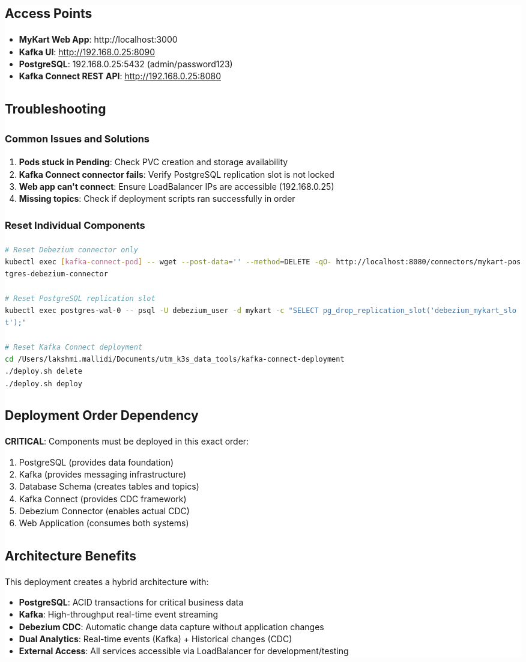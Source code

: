 ## Access Points

- **MyKart Web App**: http://localhost:3000
- **Kafka UI**: http://192.168.0.25:8090  
- **PostgreSQL**: 192.168.0.25:5432 (admin/password123)
- **Kafka Connect REST API**: http://192.168.0.25:8080

## Troubleshooting

### Common Issues and Solutions

1. **Pods stuck in Pending**: Check PVC creation and storage availability
2. **Kafka Connect connector fails**: Verify PostgreSQL replication slot is not locked
3. **Web app can't connect**: Ensure LoadBalancer IPs are accessible (192.168.0.25)
4. **Missing topics**: Check if deployment scripts ran successfully in order

### Reset Individual Components

```bash
# Reset Debezium connector only
kubectl exec [kafka-connect-pod] -- wget --post-data='' --method=DELETE -qO- http://localhost:8080/connectors/mykart-postgres-debezium-connector

# Reset PostgreSQL replication slot
kubectl exec postgres-wal-0 -- psql -U debezium_user -d mykart -c "SELECT pg_drop_replication_slot('debezium_mykart_slot');"

# Reset Kafka Connect deployment
cd /Users/lakshmi.mallidi/Documents/utm_k3s_data_tools/kafka-connect-deployment
./deploy.sh delete
./deploy.sh deploy
```

## Deployment Order Dependency

**CRITICAL**: Components must be deployed in this exact order:
1. PostgreSQL (provides data foundation)
2. Kafka (provides messaging infrastructure) 
3. Database Schema (creates tables and topics)
4. Kafka Connect (provides CDC framework)
5. Debezium Connector (enables actual CDC)
6. Web Application (consumes both systems)

## Architecture Benefits

This deployment creates a hybrid architecture with:
- **PostgreSQL**: ACID transactions for critical business data
- **Kafka**: High-throughput real-time event streaming
- **Debezium CDC**: Automatic change data capture without application changes
- **Dual Analytics**: Real-time events (Kafka) + Historical changes (CDC)
- **External Access**: All services accessible via LoadBalancer for development/testing

